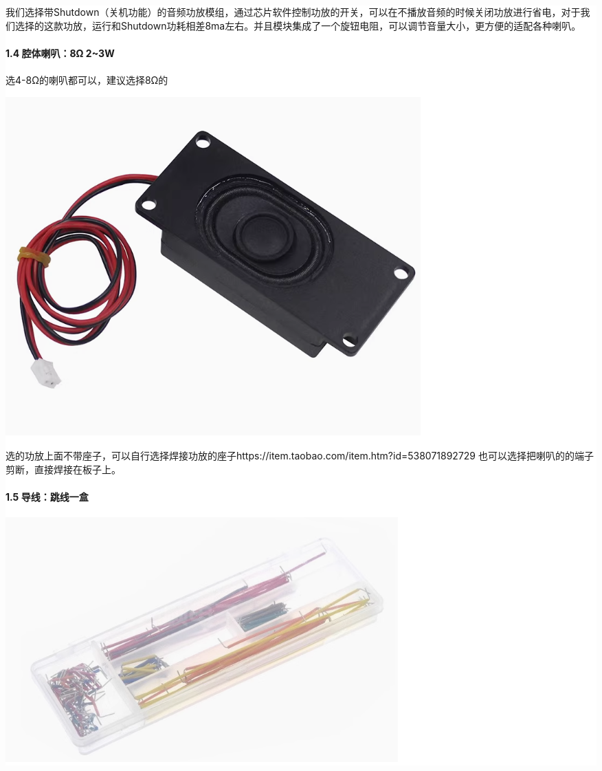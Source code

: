 我们选择带Shutdown（关机功能）的音频功放模组，通过芯片软件控制功放的开关，可以在不播放音频的时候关闭功放进行省电，对于我们选择的这款功放，运行和Shutdown功耗相差8ma左右。并且模块集成了一个旋钮电阻，可以调节音量大小，更方便的适配各种喇叭。

#### 1.4 腔体喇叭：8Ω 2~3W

选4-8Ω的喇叭都可以，建议选择8Ω的

![img](assets/1747288870287-4.png)

选的功放上面不带座子，可以自行选择焊接功放的座子https://item.taobao.com/item.htm?id=538071892729 也可以选择把喇叭的的端子剪断，直接焊接在板子上。

#### 1.5 导线：跳线一盒 

![img](assets/1747288870287-5.png)
